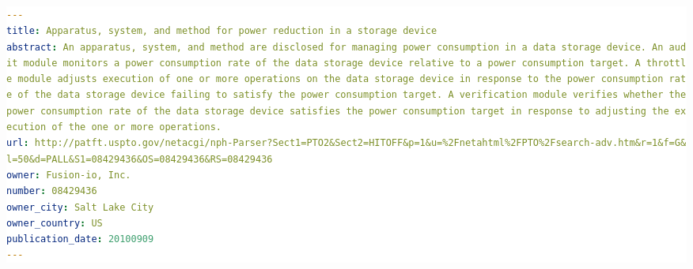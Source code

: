 ```yaml
---
title: Apparatus, system, and method for power reduction in a storage device
abstract: An apparatus, system, and method are disclosed for managing power consumption in a data storage device. An audit module monitors a power consumption rate of the data storage device relative to a power consumption target. A throttle module adjusts execution of one or more operations on the data storage device in response to the power consumption rate of the data storage device failing to satisfy the power consumption target. A verification module verifies whether the power consumption rate of the data storage device satisfies the power consumption target in response to adjusting the execution of the one or more operations.
url: http://patft.uspto.gov/netacgi/nph-Parser?Sect1=PTO2&Sect2=HITOFF&p=1&u=%2Fnetahtml%2FPTO%2Fsearch-adv.htm&r=1&f=G&l=50&d=PALL&S1=08429436&OS=08429436&RS=08429436
owner: Fusion-io, Inc.
number: 08429436
owner_city: Salt Lake City
owner_country: US
publication_date: 20100909
---
```

